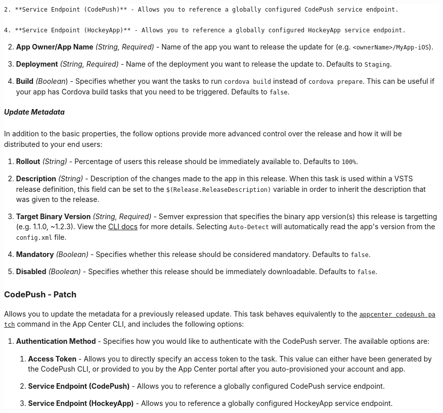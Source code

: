     2. **Service Endpoint (CodePush)** - Allows you to reference a globally configured CodePush service endpoint.
    
    4. **Service Endpoint (HockeyApp)** - Allows you to reference a globally configured HockeyApp service endpoint.

2. **App Owner/App Name** *(String, Required)* - Name of the app you want to release the update for (e.g. `<ownerName>/MyApp-iOS`).

3. **Deployment** *(String, Required)* - Name of the deployment you want to release the update to. Defaults to `Staging`.

4. **Build** *(Boolean*) - Specifies whether you want the tasks to run `cordova build` instead of `cordova prepare`. This can be useful if your app has Cordova build tasks that you need to be triggered. Defaults to `false`.

##### Update Metadata

In addition to the basic properties, the follow options provide more advanced control over the release and how it will be distributed to your end users:

1. **Rollout** *(String)* - Percentage of users this release should be immediately available to. Defaults to `100%`.

2. **Description** *(String)* - Description of the changes made to the app in this release. When this task is used within a VSTS release definition, this field can be set to the `$(Release.ReleaseDescription)` variable in order to inherit the description that was given to the release.

3. **Target Binary Version** *(String, Required)* - Semver expression that specifies the binary app version(s) this release is targetting (e.g. 1.1.0, ~1.2.3). View the [CLI docs](./cli.md#target-binary-version-parameter) for more details. Selecting `Auto-Detect` will automatically read the app's version from the `config.xml` file.

4. **Mandatory** *(Boolean)* - Specifies whether this release should be considered mandatory. Defaults to `false`.

5. **Disabled** *(Boolean)* - Specifies whether this release should be immediately downloadable. Defaults to `false`.

### CodePush - Patch

Allows you to update the metadata for a previously released update. This task behaves equivalently to the [`appcenter codepush patch`](./cli.md#patching-update-metadata) command in the App Center CLI, and includes the following options:

1. **Authentication Method** - Specifies how you would like to authenticate with the CodePush server. The available options are:

    1. **Access Token** - Allows you to directly specify an access token to the task. This value can either have been generated by the CodePush CLI, or provided to you by the App Center portal after you auto-provisioned your account and app.
    
    2. **Service Endpoint (CodePush)** - Allows you to reference a globally configured CodePush service endpoint.
    
    4. **Service Endpoint (HockeyApp)** - Allows you to reference a globally configured HockeyApp service endpoint.
